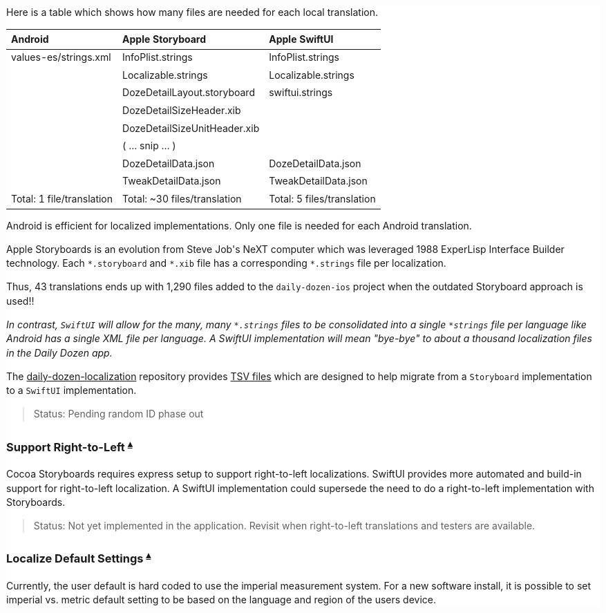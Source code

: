 Here is a table which shows how many files are needed for each local translation.

| Android               | Apple Storyboard    | Apple SwiftUI |
|:----------------------|:-----------------------|:-----------------------|
| values-es/strings.xml | InfoPlist.strings   | InfoPlist.strings 
|                       | Localizable.strings | Localizable.strings
|                       | DozeDetailLayout.storyboard | swiftui.strings |
|                       | DozeDetailSizeHeader.xib |     |
|                       | DozeDetailSizeUnitHeader.xib |     |
|                       | ( … snip … ) |     |
|                       | DozeDetailData.json | DozeDetailData.json |
|                       | TweakDetailData.json | TweakDetailData.json |
| Total: 1 file/translation | Total: ~30 files/translation | Total: 5 files/translation

Android is efficient for localized implementations. Only one file is needed for each Android translation.

Apple Storyboards is an evolution from Steve Job's NeXT computer which was leveraged 1988 ExperLisp Interface Builder technology. Each `*.storyboard` and `*.xib` file has a corresponding `*.strings` file per localization.

Thus, 43 translations ends up with 1,290 files added to the `daily-dozen-ios` project when the outdated Storyboard approach is used!!

_In contrast, `SwiftUI` will allow for the many, many `*.strings` files to be consolidated into a single `*strings` file per language like Android has a single XML file per language. A SwiftUI implementation will mean "bye-bye" to about a thousand localization files in the Daily Dozen app._

The [daily-dozen-localization](https://github.com/nutritionfactsorg/daily-dozen-localization) repository provides [TSV files](https://github.com/nutritionfactsorg/daily-dozen-localization/tree/master/Languages/Spanish/tsv) which are designed to help migrate from a `Storyboard` implementation to a `SwiftUI` implementation.

> Status: Pending random ID phase out

### Support Right-to-Left <a id="support-right-to-left-"></a><sup>[▴](#contents)</sup>

Cocoa Storyboards requires express setup to support right-to-left localizations. SwiftUI provides more automated and build-in support for right-to-left localization.  A SwiftUI implementation could supersede the need to do a right-to-left implementation with Storyboards.

> Status: Not yet implemented in the application. Revisit when right-to-left translations and testers are available.

### Localize Default Settings <a id="localize-default-settings-"></a><sup>[▴](#contents)</sup>

Currently, the user default is hard coded to use the imperial measurement system. For a new software install, it is possible to set imperial vs. metric default setting to be based on the language and region of the users device.
